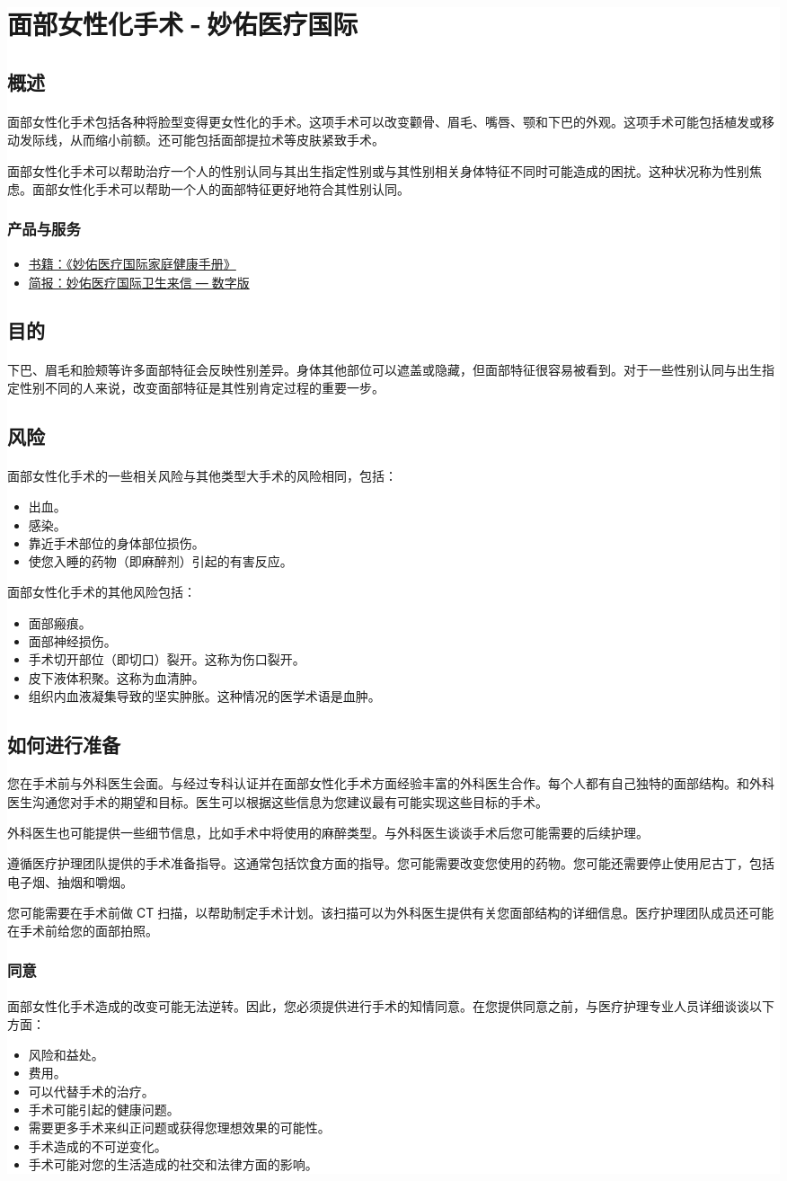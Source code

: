 # 面部女性化手术 - 妙佑医疗国际

## 概述

面部女性化手术包括各种将脸型变得更女性化的手术。这项手术可以改变颧骨、眉毛、嘴唇、颚和下巴的外观。这项手术可能包括植发或移动发际线，从而缩小前额。还可能包括面部提拉术等皮肤紧致手术。

面部女性化手术可以帮助治疗一个人的性别认同与其出生指定性别或与其性别相关身体特征不同时可能造成的困扰。这种状况称为性别焦虑。面部女性化手术可以帮助一个人的面部特征更好地符合其性别认同。

### 产品与服务

- [书籍：《妙佑医疗国际家庭健康手册》](https://order.store.mayoclinic.com/flex/mmv/fhblc01/?altkey=FHBORG&utm_source=MC-DotOrg-PS&utm_medium=Link&utm_campaign=FamilyHealth-Book&utm_content=FHB)
- [简报：妙佑医疗国际卫生来信 — 数字版](https://order.store.mayoclinic.com/hl/hldiged?utm_source=MC-DotOrg-PS&utm_medium=Link&utm_campaign=HealthLetter-Digital&utm_content=HLDE)

## 目的

下巴、眉毛和脸颊等许多面部特征会反映性别差异。身体其他部位可以遮盖或隐藏，但面部特征很容易被看到。对于一些性别认同与出生指定性别不同的人来说，改变面部特征是其性别肯定过程的重要一步。

## 风险

面部女性化手术的一些相关风险与其他类型大手术的风险相同，包括：

- 出血。
- 感染。
- 靠近手术部位的身体部位损伤。
- 使您入睡的药物（即麻醉剂）引起的有害反应。

面部女性化手术的其他风险包括：

- 面部瘢痕。
- 面部神经损伤。
- 手术切开部位（即切口）裂开。这称为伤口裂开。
- 皮下液体积聚。这称为血清肿。
- 组织内血液凝集导致的坚实肿胀。这种情况的医学术语是血肿。

## 如何进行准备

您在手术前与外科医生会面。与经过专科认证并在面部女性化手术方面经验丰富的外科医生合作。每个人都有自己独特的面部结构。和外科医生沟通您对手术的期望和目标。医生可以根据这些信息为您建议最有可能实现这些目标的手术。

外科医生也可能提供一些细节信息，比如手术中将使用的麻醉类型。与外科医生谈谈手术后您可能需要的后续护理。

遵循医疗护理团队提供的手术准备指导。这通常包括饮食方面的指导。您可能需要改变您使用的药物。您可能还需要停止使用尼古丁，包括电子烟、抽烟和嚼烟。

您可能需要在手术前做 CT 扫描，以帮助制定手术计划。该扫描可以为外科医生提供有关您面部结构的详细信息。医疗护理团队成员还可能在手术前给您的面部拍照。

### 同意

面部女性化手术造成的改变可能无法逆转。因此，您必须提供进行手术的知情同意。在您提供同意之前，与医疗护理专业人员详细谈谈以下方面：

- 风险和益处。
- 费用。
- 可以代替手术的治疗。
- 手术可能引起的健康问题。
- 需要更多手术来纠正问题或获得您理想效果的可能性。
- 手术造成的不可逆变化。
- 手术可能对您的生活造成的社交和法律方面的影响。
